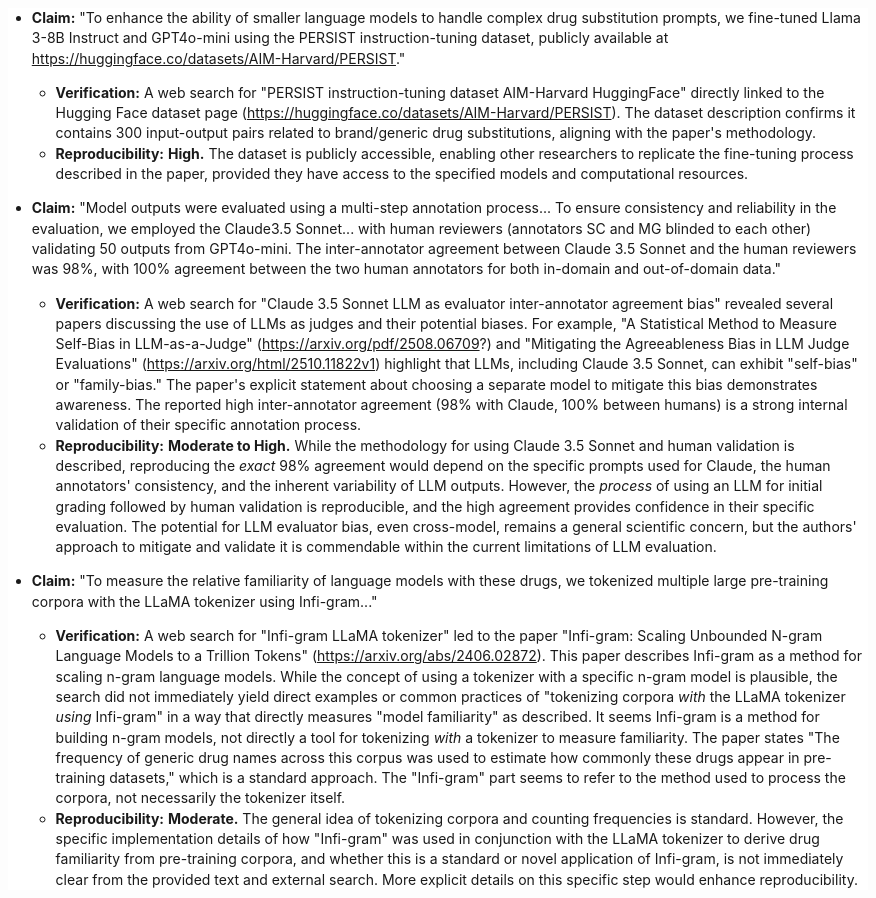 *   **Claim:** "To enhance the ability of smaller language models to handle complex drug substitution prompts, we fine-tuned Llama 3-8B Instruct and GPT4o-mini using the PERSIST instruction-tuning dataset, publicly available at https://huggingface.co/datasets/AIM-Harvard/PERSIST."
    *   **Verification:** A web search for "PERSIST instruction-tuning dataset AIM-Harvard HuggingFace" directly linked to the Hugging Face dataset page (https://huggingface.co/datasets/AIM-Harvard/PERSIST). The dataset description confirms it contains 300 input-output pairs related to brand/generic drug substitutions, aligning with the paper's methodology.
    *   **Reproducibility:** **High.** The dataset is publicly accessible, enabling other researchers to replicate the fine-tuning process described in the paper, provided they have access to the specified models and computational resources.

*   **Claim:** "Model outputs were evaluated using a multi-step annotation process... To ensure consistency and reliability in the evaluation, we employed the Claude3.5 Sonnet... with human reviewers (annotators SC and MG blinded to each other) validating 50 outputs from GPT4o-mini. The inter-annotator agreement between Claude 3.5 Sonnet and the human reviewers was 98%, with 100% agreement between the two human annotators for both in-domain and out-of-domain data."
    *   **Verification:** A web search for "Claude 3.5 Sonnet LLM as evaluator inter-annotator agreement bias" revealed several papers discussing the use of LLMs as judges and their potential biases. For example, "A Statistical Method to Measure Self-Bias in LLM-as-a-Judge" (https://arxiv.org/pdf/2508.06709?) and "Mitigating the Agreeableness Bias in LLM Judge Evaluations" (https://arxiv.org/html/2510.11822v1) highlight that LLMs, including Claude 3.5 Sonnet, can exhibit "self-bias" or "family-bias." The paper's explicit statement about choosing a separate model to mitigate this bias demonstrates awareness. The reported high inter-annotator agreement (98% with Claude, 100% between humans) is a strong internal validation of their specific annotation process.
    *   **Reproducibility:** **Moderate to High.** While the methodology for using Claude 3.5 Sonnet and human validation is described, reproducing the *exact* 98% agreement would depend on the specific prompts used for Claude, the human annotators' consistency, and the inherent variability of LLM outputs. However, the *process* of using an LLM for initial grading followed by human validation is reproducible, and the high agreement provides confidence in their specific evaluation. The potential for LLM evaluator bias, even cross-model, remains a general scientific concern, but the authors' approach to mitigate and validate it is commendable within the current limitations of LLM evaluation.

*   **Claim:** "To measure the relative familiarity of language models with these drugs, we tokenized multiple large pre-training corpora with the LLaMA tokenizer using Infi-gram..."
    *   **Verification:** A web search for "Infi-gram LLaMA tokenizer" led to the paper "Infi-gram: Scaling Unbounded N-gram Language Models to a Trillion Tokens" (https://arxiv.org/abs/2406.02872). This paper describes Infi-gram as a method for scaling n-gram language models. While the concept of using a tokenizer with a specific n-gram model is plausible, the search did not immediately yield direct examples or common practices of "tokenizing corpora *with* the LLaMA tokenizer *using* Infi-gram" in a way that directly measures "model familiarity" as described. It seems Infi-gram is a method for building n-gram models, not directly a tool for tokenizing *with* a tokenizer to measure familiarity. The paper states "The frequency of generic drug names across this corpus was used to estimate how commonly these drugs appear in pre-training datasets," which is a standard approach. The "Infi-gram" part seems to refer to the method used to process the corpora, not necessarily the tokenizer itself.
    *   **Reproducibility:** **Moderate.** The general idea of tokenizing corpora and counting frequencies is standard. However, the specific implementation details of how "Infi-gram" was used in conjunction with the LLaMA tokenizer to derive drug familiarity from pre-training corpora, and whether this is a standard or novel application of Infi-gram, is not immediately clear from the provided text and external search. More explicit details on this specific step would enhance reproducibility.